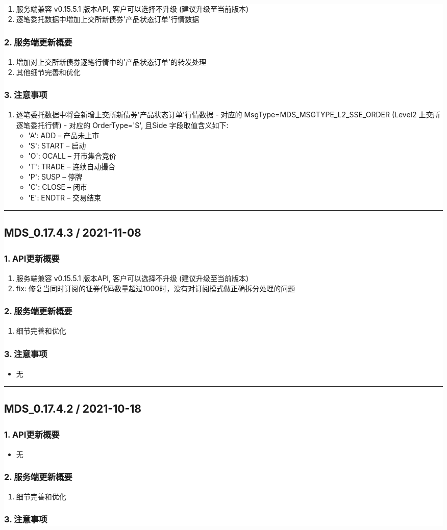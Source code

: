   1. 服务端兼容 v0.15.5.1 版本API, 客户可以选择不升级 (建议升级至当前版本)
  2. 逐笔委托数据中增加上交所新债券'产品状态订单'行情数据

### 2. 服务端更新概要

  1. 增加对上交所新债券逐笔行情中的'产品状态订单'的转发处理
  2. 其他细节完善和优化

### 3. 注意事项

  1. 逐笔委托数据中将会新增上交所新债券'产品状态订单'行情数据
    - 对应的 MsgType=MDS_MSGTYPE_L2_SSE_ORDER (Level2 上交所逐笔委托行情)
    - 对应的 OrderType='S', 且Side 字段取值含义如下:
        - 'A': ADD – 产品未上市
        - 'S': START – 启动
        - 'O': OCALL – 开市集合竞价
        - 'T': TRADE – 连续自动撮合
        - 'P': SUSP – 停牌
        - 'C': CLOSE – 闭市
        - 'E': ENDTR – 交易结束


---

MDS_0.17.4.3 / 2021-11-08
-----------------------------------

### 1. API更新概要

  1. 服务端兼容 v0.15.5.1 版本API, 客户可以选择不升级 (建议升级至当前版本)
  2. fix: 修复当同时订阅的证券代码数量超过1000时，没有对订阅模式做正确拆分处理的问题

### 2. 服务端更新概要

  1. 细节完善和优化

### 3. 注意事项

  * 无


---

MDS_0.17.4.2 / 2021-10-18
-----------------------------------

### 1. API更新概要

  * 无

### 2. 服务端更新概要

  1. 细节完善和优化

### 3. 注意事项
